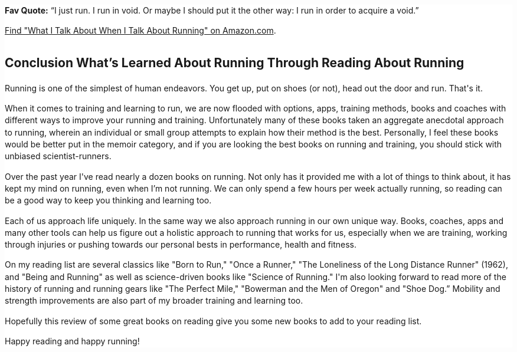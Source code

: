 **Fav Quote:** “I just run. I run in void. Or maybe I should put it the other way: I run in order to acquire a void.”

[Find "What I Talk About When I Talk About Running" on Amazon.com](http://amzn.to/2k1uZ1x).  

## Conclusion What’s Learned About Running Through Reading About Running

Running is one of the simplest of human endeavors. You get up, put on shoes (or not), head out the door and run. That's it.

When it comes to training and learning to run, we are now flooded with options, apps, training methods, books and coaches with different ways to improve your running and training. Unfortunately many of these books taken an aggregate anecdotal approach to running, wherein an individual or small group attempts to explain how their method is the best. Personally, I feel these books would be better put in the memoir category, and if you are looking the best books on running and training, you should stick with unbiased scientist-runners.  

Over the past year I've read nearly a dozen books on running. Not only has it provided me with a lot of things to think about, it has kept my mind on running, even when I’m not running. We can only spend a few hours per week actually running, so reading can be a good way to keep you thinking and learning too. 

Each of us approach life uniquely. In the same way we also approach running in our own unique way. Books, coaches, apps and many other tools can help us figure out a holistic approach to running that works for us, especially when we are training, working through injuries or pushing towards our personal bests in performance, health and fitness. 

On my reading list are several classics like "Born to Run," "Once a Runner," "The Loneliness of the Long Distance Runner" (1962), and "Being and Running" as well as science-driven books like "Science of Running." I'm also looking forward to read more of the history of running and running gears like "The Perfect Mile," "Bowerman and the Men of Oregon" and "Shoe Dog.”  Mobility and strength improvements are also part of my broader training and learning too. 

Hopefully this review of some great books on reading give you some new books to add to your reading list. 

Happy reading and happy running! 